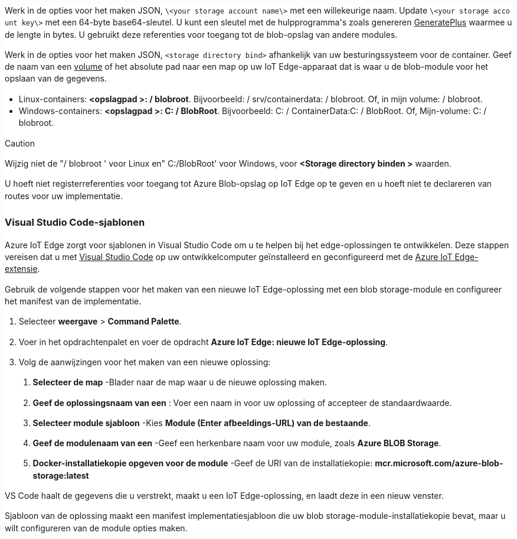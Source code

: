 Werk in de opties voor het maken JSON, `\<your storage account name\>` met een willekeurige naam. Update `\<your storage account key\>` met een 64-byte base64-sleutel. U kunt een sleutel met de hulpprogramma's zoals genereren [GeneratePlus](https://generate.plus/en/base64) waarmee u de lengte in bytes. U gebruikt deze referenties voor toegang tot de blob-opslag van andere modules.

Werk in de opties voor het maken JSON, `<storage directory bind>` afhankelijk van uw besturingssysteem voor de container. Geef de naam van een [volume](https://docs.docker.com/storage/volumes/) of het absolute pad naar een map op uw IoT Edge-apparaat dat is waar u de blob-module voor het opslaan van de gegevens.  

   * Linux-containers:  **\<opslagpad >: / blobroot**. Bijvoorbeeld: / srv/containerdata: / blobroot. Of, in mijn volume: / blobroot. 
   * Windows-containers:  **\<opslagpad >: C: / BlobRoot**. Bijvoorbeeld: C: / ContainerData:C: / BlobRoot. Of, Mijn-volume: C: / blobroot.
   
   > [!CAUTION]
   > Wijzig niet de "/ blobroot ' voor Linux en" C:/BlobRoot' voor Windows, voor  **\<Storage directory binden >** waarden.

U hoeft niet registerreferenties voor toegang tot Azure Blob-opslag op IoT Edge op te geven en u hoeft niet te declareren van routes voor uw implementatie. 

### <a name="visual-studio-code-templates"></a>Visual Studio Code-sjablonen

Azure IoT Edge zorgt voor sjablonen in Visual Studio Code om u te helpen bij het edge-oplossingen te ontwikkelen. Deze stappen vereisen dat u met [Visual Studio Code](https://code.visualstudio.com/) op uw ontwikkelcomputer geïnstalleerd en geconfigureerd met de [Azure IoT Edge-extensie](https://marketplace.visualstudio.com/items?itemName=vsciot-vscode.azure-iot-edge).

Gebruik de volgende stappen voor het maken van een nieuwe IoT Edge-oplossing met een blob storage-module en configureer het manifest van de implementatie. 

1. Selecteer **weergave** > **Command Palette**. 

2. Voer in het opdrachtenpalet en voer de opdracht **Azure IoT Edge: nieuwe IoT Edge-oplossing**. 

3. Volg de aanwijzingen voor het maken van een nieuwe oplossing: 

   1. **Selecteer de map** -Blader naar de map waar u de nieuwe oplossing maken.  
   
   2. **Geef de oplossingsnaam van een** : Voer een naam in voor uw oplossing of accepteer de standaardwaarde.
   
   3. **Selecteer module sjabloon** -Kies **Module (Enter afbeeldings-URL) van de bestaande**.
   
   4. **Geef de modulenaam van een** -Geef een herkenbare naam voor uw module, zoals **Azure BLOB Storage**.
   
   5. **Docker-installatiekopie opgeven voor de module** -Geef de URI van de installatiekopie: **mcr.microsoft.com/azure-blob-storage:latest**

VS Code haalt de gegevens die u verstrekt, maakt u een IoT Edge-oplossing, en laadt deze in een nieuw venster. 

Sjabloon van de oplossing maakt een manifest implementatiesjabloon die uw blob storage-module-installatiekopie bevat, maar u wilt configureren van de module opties maken. 
